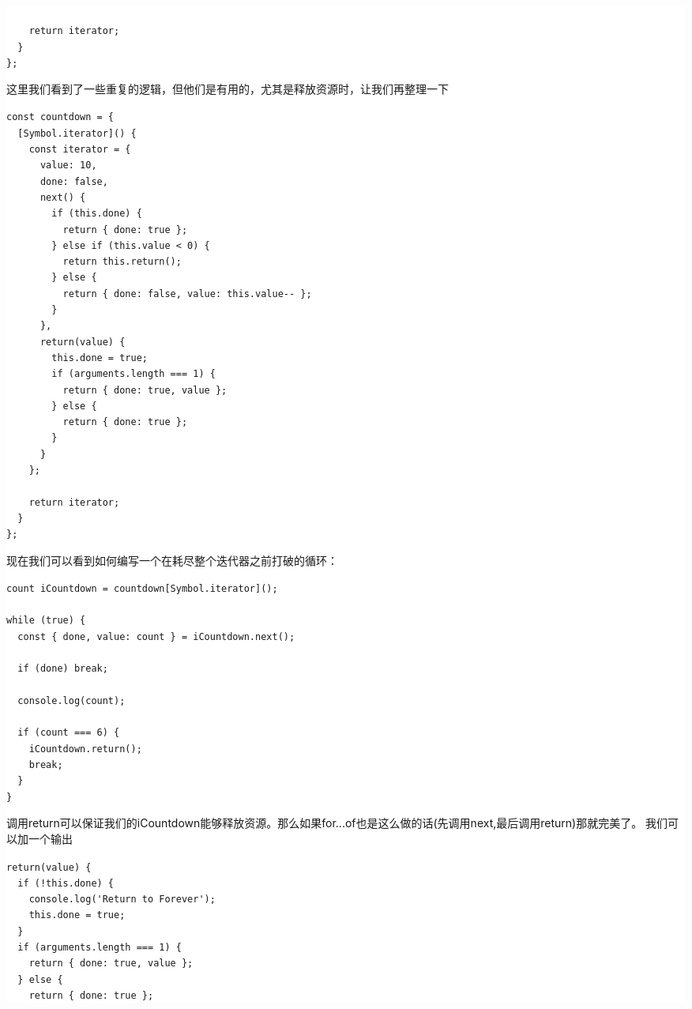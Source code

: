 ```

    return iterator;
  }
};
```
这里我们看到了一些重复的逻辑，但他们是有用的，尤其是释放资源时，让我们再整理一下
```
const countdown = {
  [Symbol.iterator]() {
    const iterator = {
      value: 10,
      done: false,
      next() {
        if (this.done) {
          return { done: true };
        } else if (this.value < 0) {
          return this.return();
        } else {
          return { done: false, value: this.value-- };
        }
      },
      return(value) {
        this.done = true;
        if (arguments.length === 1) {
          return { done: true, value };
        } else {
          return { done: true };
        }
      }
    };

    return iterator;
  }
};
```
现在我们可以看到如何编写一个在耗尽整个迭代器之前打破的循环：
```
count iCountdown = countdown[Symbol.iterator]();

while (true) {
  const { done, value: count } = iCountdown.next();

  if (done) break;

  console.log(count);

  if (count === 6) {
    iCountdown.return();
    break;
  }
}
```
调用return可以保证我们的iCountdown能够释放资源。那么如果for...of也是这么做的话(先调用next,最后调用return)那就完美了。
我们可以加一个输出
```
return(value) {
  if (!this.done) {
    console.log('Return to Forever');
    this.done = true;
  }
  if (arguments.length === 1) {
    return { done: true, value };
  } else {
    return { done: true };
```